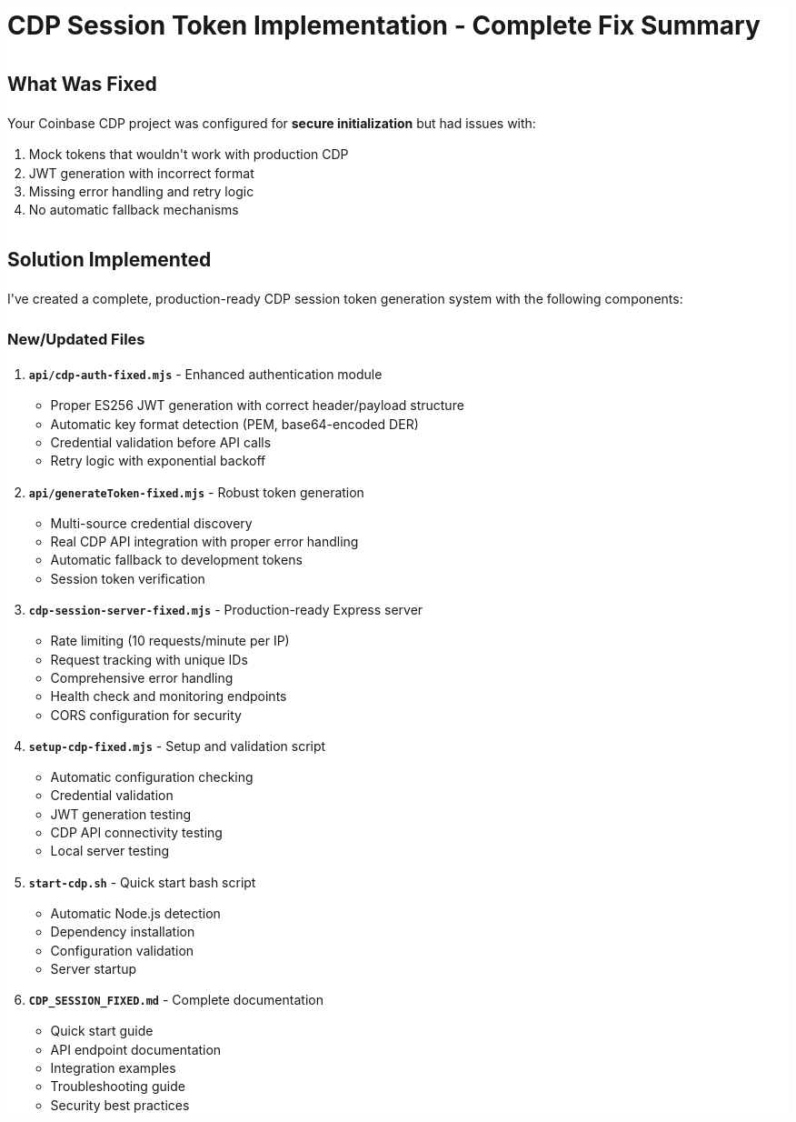# CDP Session Token Implementation - Complete Fix Summary

## What Was Fixed

Your Coinbase CDP project was configured for **secure initialization** but had issues with:
1. Mock tokens that wouldn't work with production CDP
2. JWT generation with incorrect format
3. Missing error handling and retry logic
4. No automatic fallback mechanisms

## Solution Implemented

I've created a complete, production-ready CDP session token generation system with the following components:

### New/Updated Files

1. **`api/cdp-auth-fixed.mjs`** - Enhanced authentication module
   - Proper ES256 JWT generation with correct header/payload structure
   - Automatic key format detection (PEM, base64-encoded DER)
   - Credential validation before API calls
   - Retry logic with exponential backoff

2. **`api/generateToken-fixed.mjs`** - Robust token generation
   - Multi-source credential discovery
   - Real CDP API integration with proper error handling
   - Automatic fallback to development tokens
   - Session token verification

3. **`cdp-session-server-fixed.mjs`** - Production-ready Express server
   - Rate limiting (10 requests/minute per IP)
   - Request tracking with unique IDs
   - Comprehensive error handling
   - Health check and monitoring endpoints
   - CORS configuration for security

4. **`setup-cdp-fixed.mjs`** - Setup and validation script
   - Automatic configuration checking
   - Credential validation
   - JWT generation testing
   - CDP API connectivity testing
   - Local server testing

5. **`start-cdp.sh`** - Quick start bash script
   - Automatic Node.js detection
   - Dependency installation
   - Configuration validation
   - Server startup

6. **`CDP_SESSION_FIXED.md`** - Complete documentation
   - Quick start guide
   - API endpoint documentation
   - Integration examples
   - Troubleshooting guide
   - Security best practices

